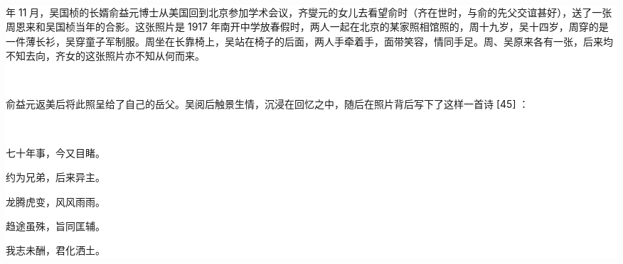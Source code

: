    年
  </span>
  <span class="s2">
   11
  </span>
  <span class="s1">
   月，吴国桢的长婿俞益元博士从美国回到北京参加学术会议，齐燮元的女儿去看望俞时（齐在世时，与俞的先父交谊甚好），送了一张周恩来和吴国桢当年的合影。这张照片是
  </span>
  <span class="s2">
   1917
  </span>
  <span class="s1">
   年南开中学放春假时，两人一起在北京的某家照相馆照的，周十九岁，吴十四岁，周穿的是一件薄长衫，吴穿童子军制服。周坐在长靠椅上，吴站在椅子的后面，两人手牵着手，面带笑容，情同手足。周、吴原来各有一张，后来均不知去向，齐女的这张照片亦不知从何而来。
  </span>
 </p>
 <p class="p1">
  <span class="s1">
  </span>
  <br/>
 </p>
 <p class="p2">
  <span class="s1">
   俞益元返美后将此照呈给了自己的岳父。吴阅后触景生情，沉浸在回忆之中，随后在照片背后写下了这样一首诗
  </span>
  <span class="s2">
   [45]
  </span>
  <span class="s1">
   ：
  </span>
 </p>
 <p class="p1">
  <span class="s1">
  </span>
  <br/>
 </p>
 <p class="p2">
  <span class="s1">
   七十年事，今又目睹。
  </span>
 </p>
 <p class="p2">
  <span class="s1">
   约为兄弟，后来异主。
  </span>
 </p>
 <p class="p2">
  <span class="s1">
   龙腾虎变，风风雨雨。
  </span>
 </p>
 <p class="p2">
  <span class="s1">
   趋途虽殊，旨同匡辅。
  </span>
 </p>
 <p class="p2">
  <span class="s1">
   我志未酬，君化洒土。
  </span>
 </p>
 <p class="p2">
  <span class="s1">
